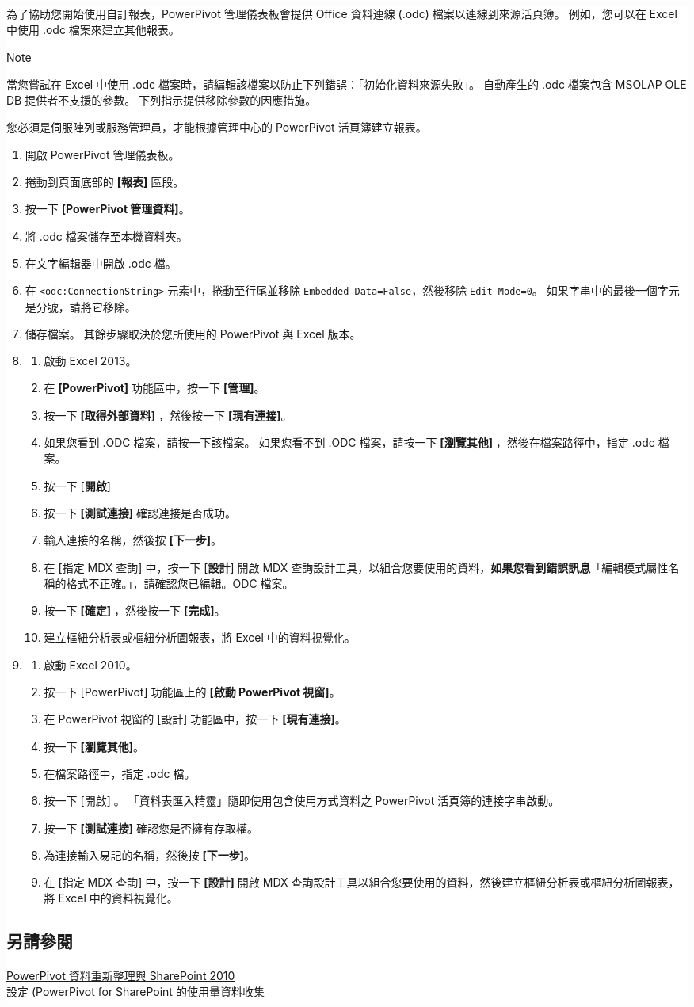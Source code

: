  為了協助您開始使用自訂報表，PowerPivot 管理儀表板會提供 Office 資料連線 (.odc) 檔案以連線到來源活頁簿。 例如，您可以在 Excel 中使用 .odc 檔案來建立其他報表。  
  
> [!NOTE]  
>  當您嘗試在 Excel 中使用 .odc 檔案時，請編輯該檔案以防止下列錯誤：「初始化資料來源失敗」。 自動產生的 .odc 檔案包含 MSOLAP OLE DB 提供者不支援的參數。 下列指示提供移除參數的因應措施。  
  
 您必須是伺服陣列或服務管理員，才能根據管理中心的 PowerPivot 活頁簿建立報表。  
  
1.  開啟 PowerPivot 管理儀表板。  
  
2.  捲動到頁面底部的 **[報表]** 區段。  
  
3.  按一下 **[PowerPivot 管理資料]**。  
  
4.  將 .odc 檔案儲存至本機資料夾。  
  
5.  在文字編輯器中開啟 .odc 檔。  
  
6.  在 `<odc:ConnectionString>` 元素中，捲動至行尾並移除 `Embedded Data=False`，然後移除 `Edit Mode=0`。 如果字串中的最後一個字元是分號，請將它移除。  
  
7.  儲存檔案。 其餘步驟取決於您所使用的 PowerPivot 與 Excel 版本。  
  
8.  1.  啟動 Excel 2013。  
  
    2.  在 **[PowerPivot]** 功能區中，按一下 **[管理]**。  
  
    3.  按一下 **[取得外部資料]** ，然後按一下 **[現有連接]**。  
  
    4.  如果您看到 .ODC 檔案，請按一下該檔案。 如果您看不到 .ODC 檔案，請按一下 **[瀏覽其他]** ，然後在檔案路徑中，指定 .odc 檔案。  
  
    5.  按一下 [**開啟**]  
  
    6.  按一下 **[測試連接]** 確認連接是否成功。  
  
    7.  輸入連接的名稱，然後按 **[下一步]**。  
  
    8.  在 [指定 MDX 查詢] 中，按一下 [**設計**] 開啟 MDX 查詢設計工具，以組合您要使用的資料，**如果您看到錯誤訊息**「編輯模式屬性名稱的格式不正確。」，請確認您已編輯。ODC 檔案。  
  
    9. 按一下 **[確定]** ，然後按一下 **[完成]**。  
  
    10. 建立樞紐分析表或樞紐分析圖報表，將 Excel 中的資料視覺化。  
  
9. 1.  啟動 Excel 2010。  
  
    2.  按一下 [PowerPivot] 功能區上的 **[啟動 PowerPivot 視窗]**。  
  
    3.  在 PowerPivot 視窗的 [設計] 功能區中，按一下 **[現有連接]**。  
  
    4.  按一下 **[瀏覽其他]**。  
  
    5.  在檔案路徑中，指定 .odc 檔。  
  
    6.  按一下 [開啟]  。 「資料表匯入精靈」隨即使用包含使用方式資料之 PowerPivot 活頁簿的連接字串啟動。  
  
    7.  按一下 **[測試連接]** 確認您是否擁有存取權。  
  
    8.  為連接輸入易記的名稱，然後按 **[下一步]**。  
  
    9. 在 [指定 MDX 查詢] 中，按一下 **[設計]** 開啟 MDX 查詢設計工具以組合您要使用的資料，然後建立樞紐分析表或樞紐分析圖報表，將 Excel 中的資料視覺化。  
  
## <a name="see-also"></a>另請參閱  
 [PowerPivot 資料重新整理與 SharePoint 2010](../powerpivot-data-refresh-with-sharepoint-2010.md)   
 [設定 &#40;PowerPivot for SharePoint 的使用量資料收集](configure-usage-data-collection-for-power-pivot-for-sharepoint.md)  
  
  

